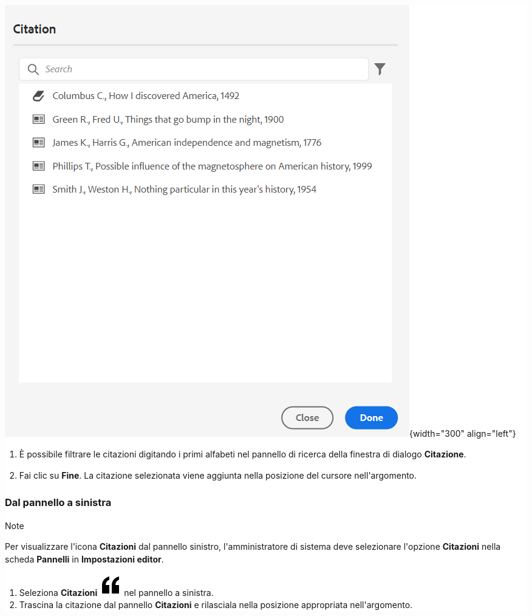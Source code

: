    ![finestra di dialogo citazione](images/citation-dialog-main-toolbar.png){width="300" align="left"}
1. È possibile filtrare le citazioni digitando i primi alfabeti nel pannello di ricerca della finestra di dialogo **Citazione**.

1. Fai clic su **Fine**.
La citazione selezionata viene aggiunta nella posizione del cursore nell&#39;argomento.


### Dal pannello a sinistra

>[!NOTE]
> 
>Per visualizzare l&#39;icona **Citazioni** dal pannello sinistro, l&#39;amministratore di sistema deve selezionare l&#39;opzione **Citazioni** nella scheda **Pannelli** in **Impostazioni editor**.

1. Seleziona **Citazioni** ![icona citazioni ](images/citations-icon.svg) nel pannello a sinistra.
1. Trascina la citazione dal pannello **Citazioni** e rilasciala nella posizione appropriata nell&#39;argomento.
